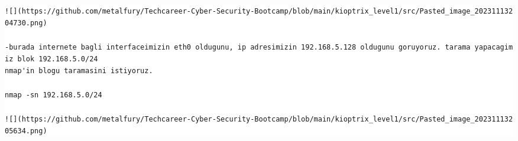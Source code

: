 	![](https://github.com/metalfury/Techcareer-Cyber-Security-Bootcamp/blob/main/kioptrix_level1/src/Pasted_image_20231113204730.png)

	-burada internete bagli interfaceimizin eth0 oldugunu, ip adresimizin 192.168.5.128 oldugunu goruyoruz. tarama yapacagimiz blok 192.168.5.0/24
	nmap'in blogu taramasini istiyoruz.

	nmap -sn 192.168.5.0/24

	![](https://github.com/metalfury/Techcareer-Cyber-Security-Bootcamp/blob/main/kioptrix_level1/src/Pasted_image_20231113205634.png)
